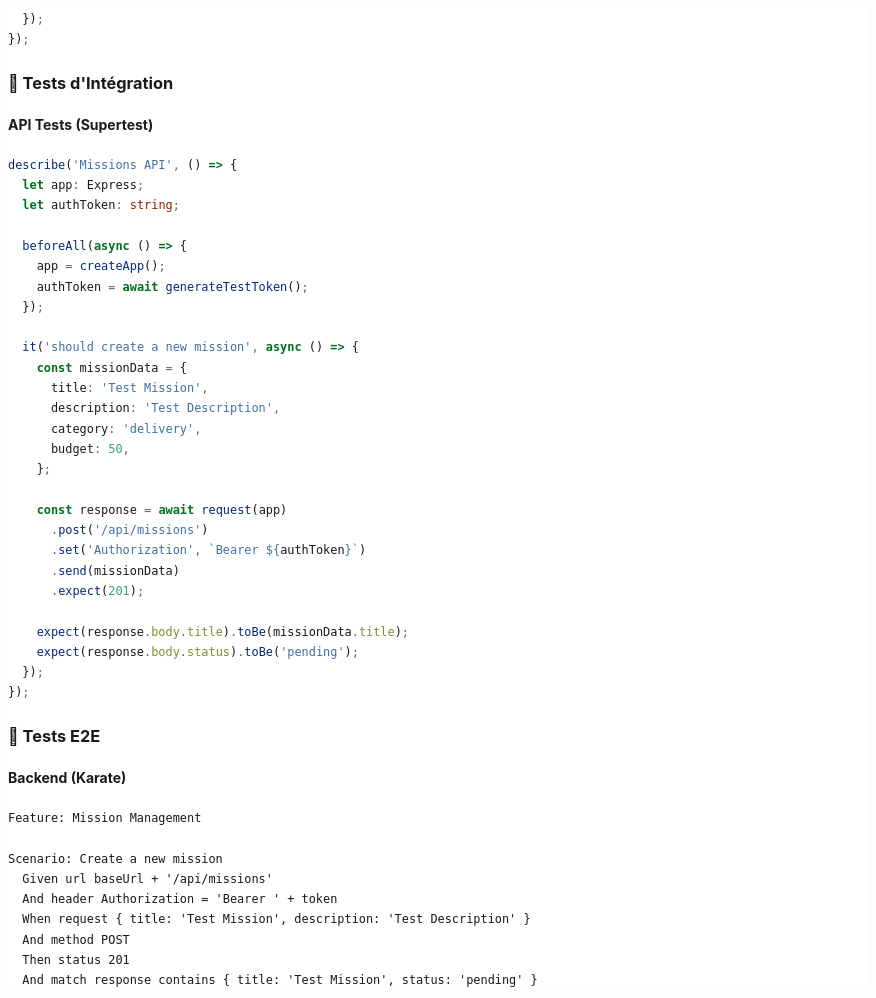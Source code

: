 ```typescript
  });
});
```

### 🔗 Tests d'Intégration

#### API Tests (Supertest)
```typescript
describe('Missions API', () => {
  let app: Express;
  let authToken: string;

  beforeAll(async () => {
    app = createApp();
    authToken = await generateTestToken();
  });

  it('should create a new mission', async () => {
    const missionData = {
      title: 'Test Mission',
      description: 'Test Description',
      category: 'delivery',
      budget: 50,
    };

    const response = await request(app)
      .post('/api/missions')
      .set('Authorization', `Bearer ${authToken}`)
      .send(missionData)
      .expect(201);

    expect(response.body.title).toBe(missionData.title);
    expect(response.body.status).toBe('pending');
  });
});
```

### 🎯 Tests E2E

#### Backend (Karate)
```gherkin
Feature: Mission Management

Scenario: Create a new mission
  Given url baseUrl + '/api/missions'
  And header Authorization = 'Bearer ' + token
  When request { title: 'Test Mission', description: 'Test Description' }
  And method POST
  Then status 201
  And match response contains { title: 'Test Mission', status: 'pending' }
```
